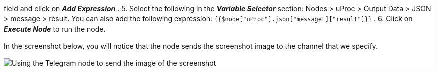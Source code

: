  field and click on
 ***Add Expression***
 .
5. Select the following in the
 ***Variable Selector***
 section: Nodes > uProc > Output Data > JSON > message > result. You can also add the following expression:
 `{{$node["uProc"].json["message"]["result"]}}` 
 .
6. Click on
 ***Execute Node***
 to run the node.



 In the screenshot below, you will notice that the node sends the screenshot image to the channel that we specify.
 



![Using the Telegram node to send the image of the screenshot](https://d33wubrfki0l68.cloudfront.net/354ba10b0de6807b0a01561a77cf60c2acdad8da/3e66b/_images/integrations/builtin/app-nodes/uproc/telegram_node.png)





